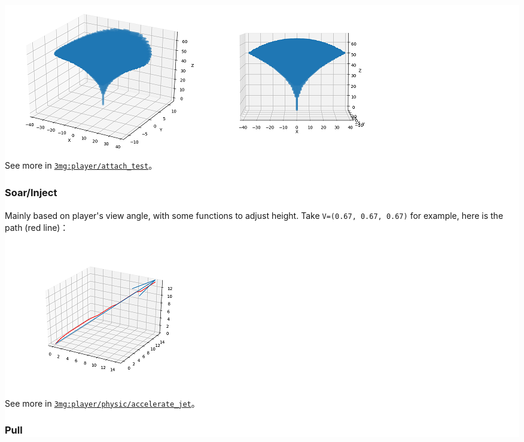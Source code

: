 ![](technics/range_0.png) ![](technics/range_1.png)

See more in [`3mg:player/attach_test`](../source/3mg-1.16/data/3mg/functions/player/attach_test)。

### Soar/Inject

Mainly based on player's view angle, with some functions to adjust height. Take `V=(0.67, 0.67, 0.67)` for example, here is the path (red line)：

![](technics/acceleration.png)

See more in [`3mg:player/physic/accelerate_jet`](../source/3mg-1.16/data/3mg/functions/player/physic/accelerate_jet)。

### Pull
